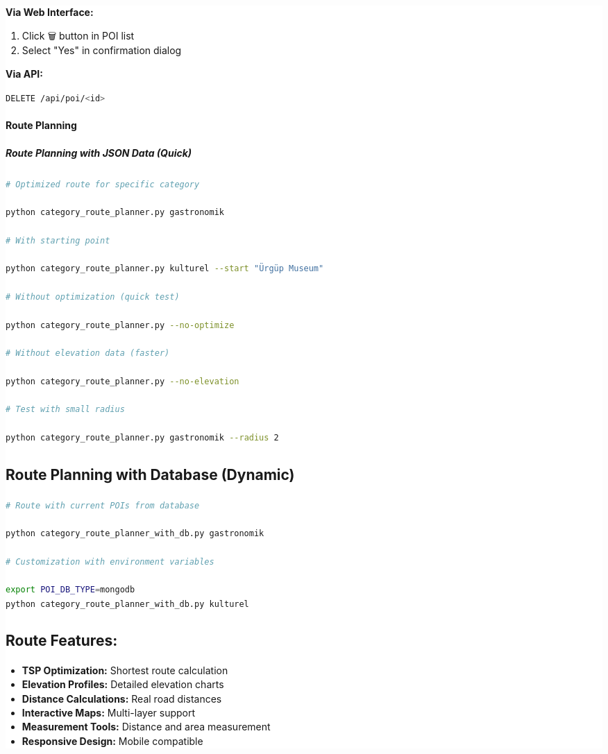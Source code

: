 **Via Web Interface:**
1. Click 🗑️ button in POI list
2. Select "Yes" in confirmation dialog

**Via API:**
```bash
DELETE /api/poi/<id>
```

#### Route Planning

##### Route Planning with JSON Data (Quick)

```bash
# Optimized route for specific category

python category_route_planner.py gastronomik

# With starting point

python category_route_planner.py kulturel --start "Ürgüp Museum"

# Without optimization (quick test)

python category_route_planner.py --no-optimize

# Without elevation data (faster)

python category_route_planner.py --no-elevation

# Test with small radius

python category_route_planner.py gastronomik --radius 2
```

## Route Planning with Database (Dynamic)

```bash
# Route with current POIs from database

python category_route_planner_with_db.py gastronomik

# Customization with environment variables

export POI_DB_TYPE=mongodb
python category_route_planner_with_db.py kulturel
```

## Route Features:

- **TSP Optimization:** Shortest route calculation
- **Elevation Profiles:** Detailed elevation charts
- **Distance Calculations:** Real road distances
- **Interactive Maps:** Multi-layer support
- **Measurement Tools:** Distance and area measurement
- **Responsive Design:** Mobile compatible
